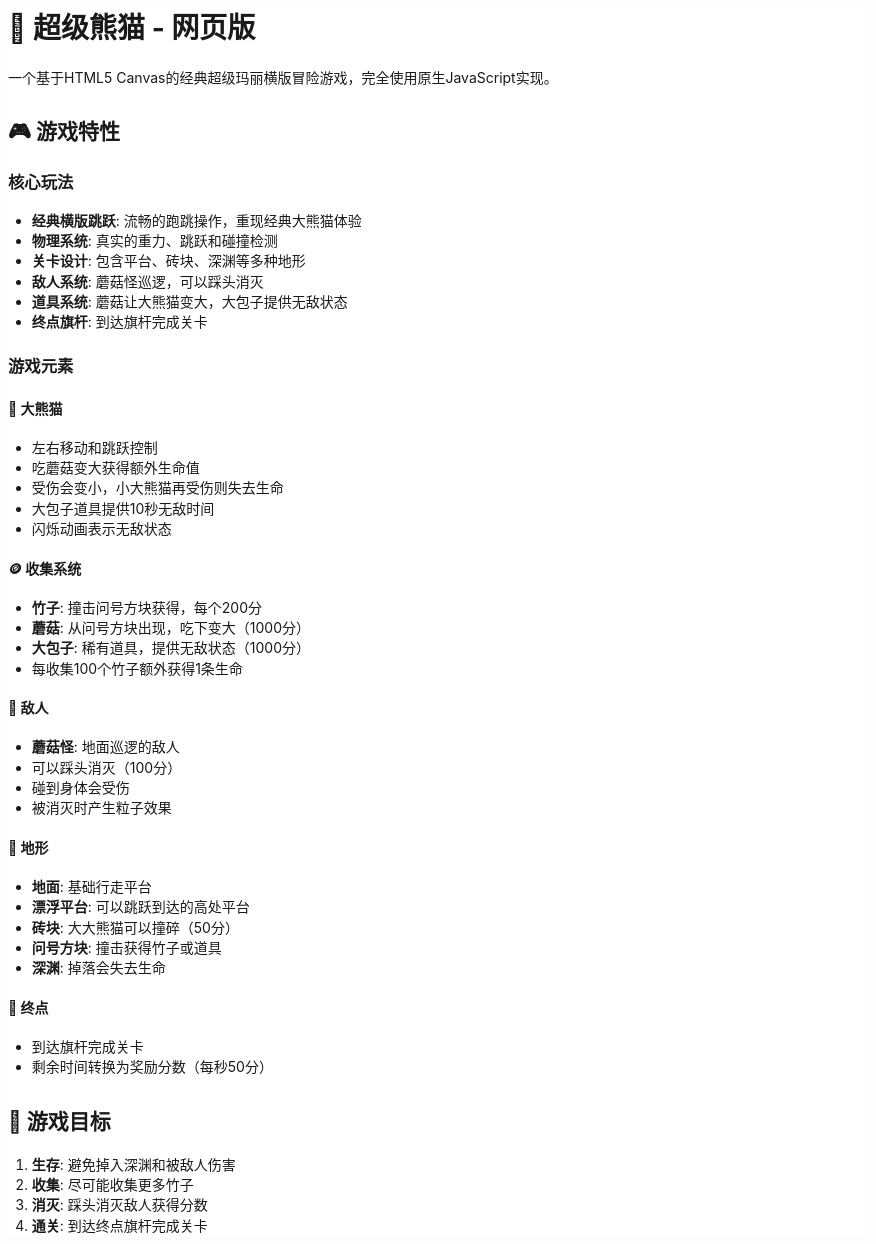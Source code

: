 # 🍄 超级熊猫 - 网页版

一个基于HTML5 Canvas的经典超级玛丽横版冒险游戏，完全使用原生JavaScript实现。

## 🎮 游戏特性

### 核心玩法
- **经典横版跳跃**: 流畅的跑跳操作，重现经典大熊猫体验
- **物理系统**: 真实的重力、跳跃和碰撞检测
- **关卡设计**: 包含平台、砖块、深渊等多种地形
- **敌人系统**: 蘑菇怪巡逻，可以踩头消灭
- **道具系统**: 蘑菇让大熊猫变大，大包子提供无敌状态
- **终点旗杆**: 到达旗杆完成关卡

### 游戏元素

#### 🏃 大熊猫
- 左右移动和跳跃控制
- 吃蘑菇变大获得额外生命值
- 受伤会变小，小大熊猫再受伤则失去生命
- 大包子道具提供10秒无敌时间
- 闪烁动画表示无敌状态

#### 🪙 收集系统
- **竹子**: 撞击问号方块获得，每个200分
- **蘑菇**: 从问号方块出现，吃下变大（1000分）
- **大包子**: 稀有道具，提供无敌状态（1000分）
- 每收集100个竹子额外获得1条生命

#### 🐢 敌人
- **蘑菇怪**: 地面巡逻的敌人
- 可以踩头消灭（100分）
- 碰到身体会受伤
- 被消灭时产生粒子效果

#### 🧱 地形
- **地面**: 基础行走平台
- **漂浮平台**: 可以跳跃到达的高处平台
- **砖块**: 大大熊猫可以撞碎（50分）
- **问号方块**: 撞击获得竹子或道具
- **深渊**: 掉落会失去生命

#### 🚩 终点
- 到达旗杆完成关卡
- 剩余时间转换为奖励分数（每秒50分）

## 🎯 游戏目标

1. **生存**: 避免掉入深渊和被敌人伤害
2. **收集**: 尽可能收集更多竹子
3. **消灭**: 踩头消灭敌人获得分数
4. **通关**: 到达终点旗杆完成关卡

